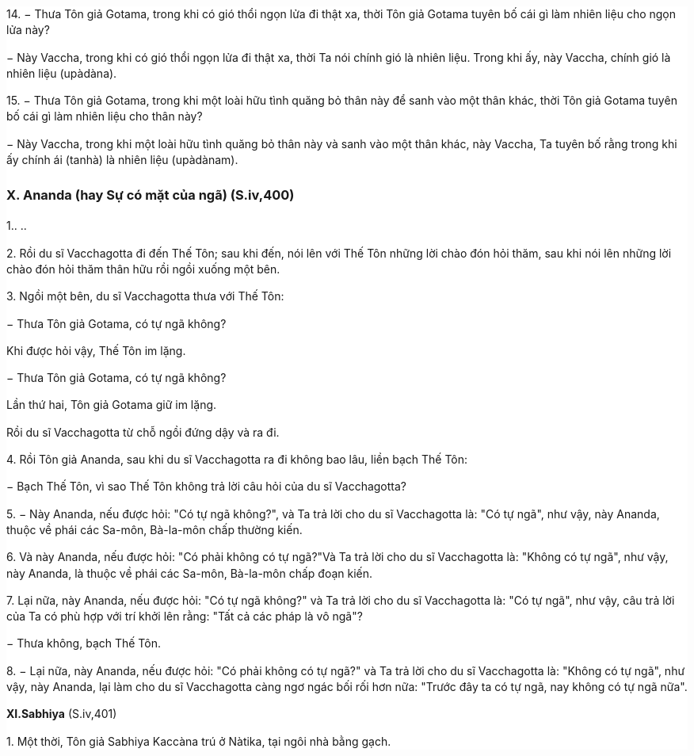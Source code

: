 14\. − Thưa Tôn giả Gotama, trong khi có gió thổi ngọn lửa đi thật xa, thời Tôn giả Gotama tuyên bố cái
gì làm nhiên liệu cho ngọn lửa này?

− Này Vaccha, trong khi có gió thổi ngọn lửa đi thật xa, thời Ta nói chính gió là nhiên liệu. Trong khi
ấy, này Vaccha, chính gió là nhiên liệu (upàdàna).

15\. − Thưa Tôn giả Gotama, trong khi một loài hữu tình quăng bỏ thân này để sanh vào một thân khác,
thời Tôn giả Gotama tuyên bố cái gì làm nhiên liệu cho thân này?

− Này Vaccha, trong khi một loài hữu tình quăng bỏ thân này và sanh vào một thân khác, này Vaccha,
Ta tuyên bố rằng trong khi ấy chính ái (tanhà) là nhiên liệu (upàdànam).

### X. Ananda (hay Sự có mặt của ngã) (S.iv,400)

1\.. ..

2\. Rồi du sĩ Vacchagotta đi đến Thế Tôn; sau khi đến, nói lên với Thế Tôn những lời chào đón hỏi thăm,
sau khi nói lên những lời chào đón hỏi thăm thân hữu rồi ngồi xuống một bên.

3\. Ngồi một bên, du sĩ Vacchagotta thưa với Thế Tôn:

− Thưa Tôn giả Gotama, có tự ngã không?

Khi được hỏi vậy, Thế Tôn im lặng.

− Thưa Tôn giả Gotama, có tự ngã không?

Lần thứ hai, Tôn giả Gotama giữ im lặng.

Rồi du sĩ Vacchagotta từ chỗ ngồi đứng dậy và ra đi.

4\. Rồi Tôn giả Ananda, sau khi du sĩ Vacchagotta ra đi không bao lâu, liền bạch Thế Tôn:

− Bạch Thế Tôn, vì sao Thế Tôn không trả lời câu hỏi của du sĩ Vacchagotta?

5\. − Này Ananda, nếu được hỏi: "Có tự ngã không?", và Ta trả lời cho du sĩ Vacchagotta là: "Có tự
ngã", như vậy, này Ananda, thuộc về phái các Sa-môn, Bà-la-môn chấp thường kiến.

6\. Và này Ananda, nếu được hỏi: "Có phải không có tự ngã?"Và Ta trả lời cho du sĩ Vacchagotta là:
"Không có tự ngã", như vậy, này Ananda, là thuộc về phái các Sa-môn, Bà-la-môn chấp đoạn kiến.

7\. Lại nữa, này Ananda, nếu được hỏi: "Có tự ngã không?" và Ta trả lời cho du sĩ Vacchagotta là: "Có
tự ngã", như vậy, câu trả lời của Ta có phù hợp với trí khởi lên rằng: "Tất cả các pháp là vô ngã"?

− Thưa không, bạch Thế Tôn.

8\. − Lại nữa, này Ananda, nếu được hỏi: "Có phải không có tự ngã?" và Ta trả lời cho du sĩ Vacchagotta
là: "Không có tự ngã", như vậy, này Ananda, lại làm cho du sĩ Vacchagotta càng ngơ ngác bối rối hơn
nữa: "Trước đây ta có tự ngã, nay không có tự ngã nữa".

**XI.Sabhiya** (S.iv,401)

1\. Một thời, Tôn giả Sabhiya Kaccàna trú ở Nàtika, tại ngôi nhà bằng gạch.

